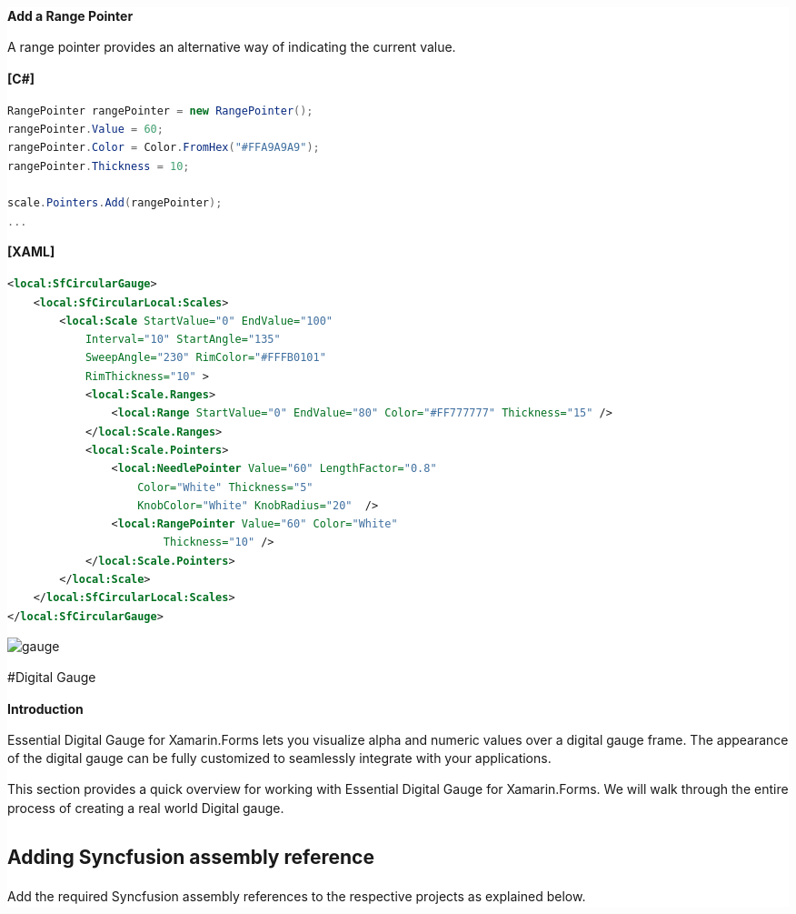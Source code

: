 **Add a Range Pointer**

A range pointer provides an alternative way of indicating the current value.

**[C#]**

```csharp
RangePointer rangePointer = new RangePointer();
rangePointer.Value = 60;
rangePointer.Color = Color.FromHex("#FFA9A9A9");
rangePointer.Thickness = 10;

scale.Pointers.Add(rangePointer);
...
```

**[XAML]**

```xml
<local:SfCircularGauge>
	<local:SfCircularLocal:Scales>
		<local:Scale StartValue="0" EndValue="100"
			Interval="10" StartAngle="135"
			SweepAngle="230" RimColor="#FFFB0101"
			RimThickness="10" >
			<local:Scale.Ranges>
				<local:Range StartValue="0" EndValue="80" Color="#FF777777" Thickness="15" />
			</local:Scale.Ranges>
			<local:Scale.Pointers>
				<local:NeedlePointer Value="60" LengthFactor="0.8"
					Color="White" Thickness="5"
					KnobColor="White" KnobRadius="20"  />
				<local:RangePointer Value="60" Color="White"
						Thickness="10" />
			</local:Scale.Pointers>
		</local:Scale>
	</local:SfCircularLocal:Scales>
</local:SfCircularGauge>
```

![gauge](http://www.syncfusion.com/Content/en-US/products/Images/Xamarin/gauge/getting-started.png)

#<a id="DigitalGauge"></a>Digital Gauge

**Introduction**

Essential Digital Gauge for Xamarin.Forms lets you visualize alpha and numeric values over a digital gauge frame. The appearance of the digital gauge can be fully customized to seamlessly integrate with your applications.

This section provides a quick overview for working with Essential Digital Gauge for Xamarin.Forms. We will walk through the entire process of creating a real world Digital gauge.

## Adding Syncfusion assembly reference

Add the required Syncfusion assembly references to the respective projects as explained below.
